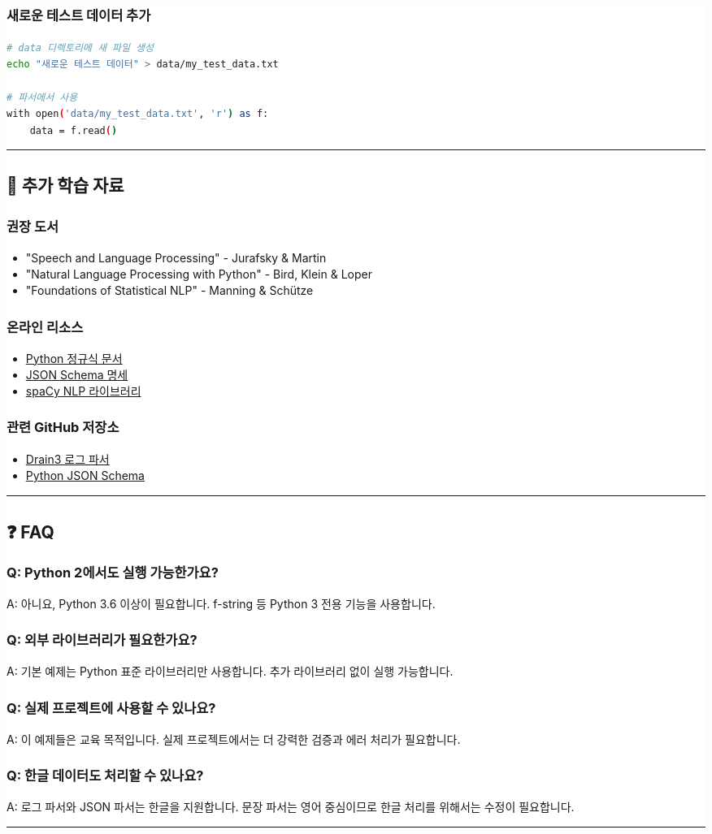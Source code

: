 ### 새로운 테스트 데이터 추가

```bash
# data 디렉토리에 새 파일 생성
echo "새로운 테스트 데이터" > data/my_test_data.txt

# 파서에서 사용
with open('data/my_test_data.txt', 'r') as f:
    data = f.read()
```

---

## 📖 추가 학습 자료

### 권장 도서

- "Speech and Language Processing" - Jurafsky & Martin
- "Natural Language Processing with Python" - Bird, Klein & Loper
- "Foundations of Statistical NLP" - Manning & Schütze

### 온라인 리소스

- [Python 정규식 문서](https://docs.python.org/3/library/re.html)
- [JSON Schema 명세](https://json-schema.org/)
- [spaCy NLP 라이브러리](https://spacy.io/)

### 관련 GitHub 저장소

- [Drain3 로그 파서](https://github.com/logpai/Drain3)
- [Python JSON Schema](https://github.com/python-jsonschema/jsonschema)

---

## ❓ FAQ

### Q: Python 2에서도 실행 가능한가요?

A: 아니요, Python 3.6 이상이 필요합니다. f-string 등 Python 3 전용 기능을 사용합니다.

### Q: 외부 라이브러리가 필요한가요?

A: 기본 예제는 Python 표준 라이브러리만 사용합니다. 추가 라이브러리 없이 실행 가능합니다.

### Q: 실제 프로젝트에 사용할 수 있나요?

A: 이 예제들은 교육 목적입니다. 실제 프로젝트에서는 더 강력한 검증과 에러 처리가 필요합니다.

### Q: 한글 데이터도 처리할 수 있나요?

A: 로그 파서와 JSON 파서는 한글을 지원합니다. 문장 파서는 영어 중심이므로 한글 처리를 위해서는 수정이 필요합니다.

---